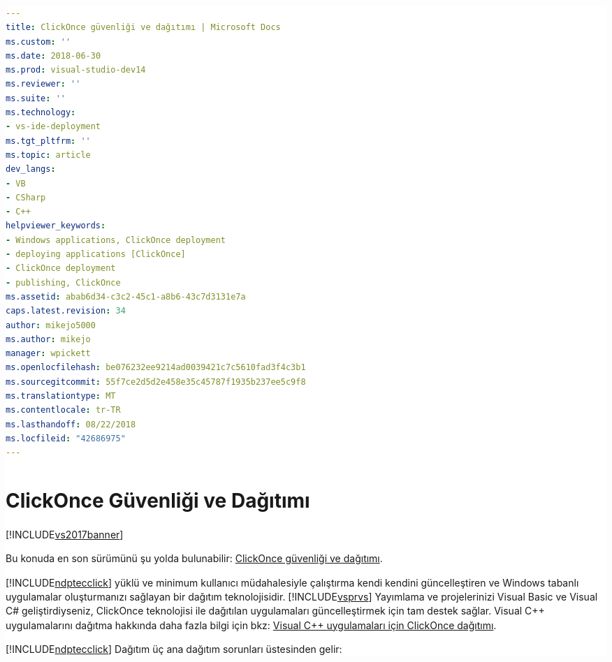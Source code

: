 ```yaml
---
title: ClickOnce güvenliği ve dağıtımı | Microsoft Docs
ms.custom: ''
ms.date: 2018-06-30
ms.prod: visual-studio-dev14
ms.reviewer: ''
ms.suite: ''
ms.technology:
- vs-ide-deployment
ms.tgt_pltfrm: ''
ms.topic: article
dev_langs:
- VB
- CSharp
- C++
helpviewer_keywords:
- Windows applications, ClickOnce deployment
- deploying applications [ClickOnce]
- ClickOnce deployment
- publishing, ClickOnce
ms.assetid: abab6d34-c3c2-45c1-a8b6-43c7d3131e7a
caps.latest.revision: 34
author: mikejo5000
ms.author: mikejo
manager: wpickett
ms.openlocfilehash: be076232ee9214ad0039421c7c5610fad3f4c3b1
ms.sourcegitcommit: 55f7ce2d5d2e458e35c45787f1935b237ee5c9f8
ms.translationtype: MT
ms.contentlocale: tr-TR
ms.lasthandoff: 08/22/2018
ms.locfileid: "42686975"
---
```

# <a name="clickonce-security-and-deployment"></a>ClickOnce Güvenliği ve Dağıtımı
[!INCLUDE[vs2017banner](../includes/vs2017banner.md)]

Bu konuda en son sürümünü şu yolda bulunabilir: [ClickOnce güvenliği ve dağıtımı](https://docs.microsoft.com/visualstudio/deployment/clickonce-security-and-deployment).  
  
[!INCLUDE[ndptecclick](../includes/ndptecclick-md.md)] yüklü ve minimum kullanıcı müdahalesiyle çalıştırma kendi kendini güncelleştiren ve Windows tabanlı uygulamalar oluşturmanızı sağlayan bir dağıtım teknolojisidir. [!INCLUDE[vsprvs](../includes/vsprvs-md.md)] Yayımlama ve projelerinizi Visual Basic ve Visual C# geliştirdiyseniz, ClickOnce teknolojisi ile dağıtılan uygulamaları güncelleştirmek için tam destek sağlar. Visual C++ uygulamalarını dağıtma hakkında daha fazla bilgi için bkz: [Visual C++ uygulamaları için ClickOnce dağıtımı](http://msdn.microsoft.com/library/9988c546-0936-452c-932f-9c76daa42157).  
  
 [!INCLUDE[ndptecclick](../includes/ndptecclick-md.md)] Dağıtım üç ana dağıtım sorunları üstesinden gelir:  
  